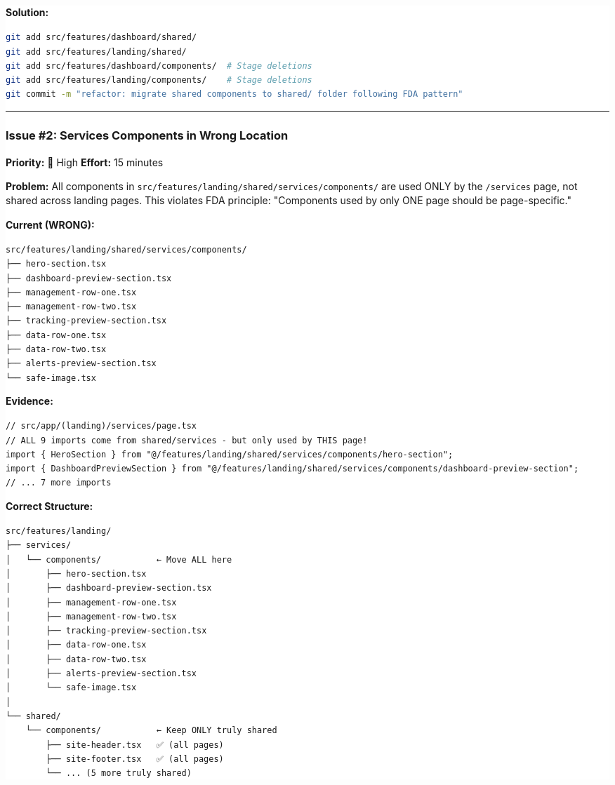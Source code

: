 **Solution:**
```bash
git add src/features/dashboard/shared/
git add src/features/landing/shared/
git add src/features/dashboard/components/  # Stage deletions
git add src/features/landing/components/    # Stage deletions
git commit -m "refactor: migrate shared components to shared/ folder following FDA pattern"
```

---

### Issue #2: Services Components in Wrong Location
**Priority:** 🔴 High
**Effort:** 15 minutes

**Problem:**
All components in `src/features/landing/shared/services/components/` are used ONLY by the `/services` page, not shared across landing pages. This violates FDA principle: "Components used by only ONE page should be page-specific."

**Current (WRONG):**
```
src/features/landing/shared/services/components/
├── hero-section.tsx
├── dashboard-preview-section.tsx
├── management-row-one.tsx
├── management-row-two.tsx
├── tracking-preview-section.tsx
├── data-row-one.tsx
├── data-row-two.tsx
├── alerts-preview-section.tsx
└── safe-image.tsx
```

**Evidence:**
```tsx
// src/app/(landing)/services/page.tsx
// ALL 9 imports come from shared/services - but only used by THIS page!
import { HeroSection } from "@/features/landing/shared/services/components/hero-section";
import { DashboardPreviewSection } from "@/features/landing/shared/services/components/dashboard-preview-section";
// ... 7 more imports
```

**Correct Structure:**
```
src/features/landing/
├── services/
│   └── components/           ← Move ALL here
│       ├── hero-section.tsx
│       ├── dashboard-preview-section.tsx
│       ├── management-row-one.tsx
│       ├── management-row-two.tsx
│       ├── tracking-preview-section.tsx
│       ├── data-row-one.tsx
│       ├── data-row-two.tsx
│       ├── alerts-preview-section.tsx
│       └── safe-image.tsx
│
└── shared/
    └── components/           ← Keep ONLY truly shared
        ├── site-header.tsx   ✅ (all pages)
        ├── site-footer.tsx   ✅ (all pages)
        └── ... (5 more truly shared)
```
